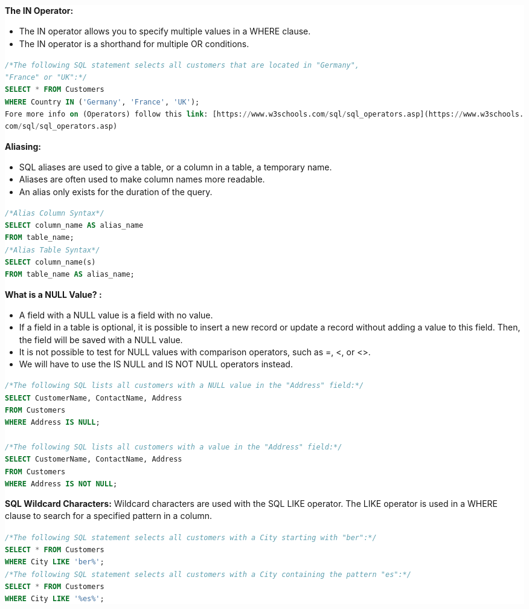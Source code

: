 **The IN Operator:** 

- The IN operator allows you to specify multiple values in a WHERE clause.
- The IN operator is a shorthand for multiple OR conditions.

```sql
/*The following SQL statement selects all customers that are located in "Germany", 
"France" or "UK":*/
SELECT * FROM Customers
WHERE Country IN ('Germany', 'France', 'UK');
Fore more info on (Operators) follow this link: [https://www.w3schools.com/sql/sql_operators.asp](https://www.w3schools.com/sql/sql_operators.asp)
```

**Aliasing:** 

- SQL aliases are used to give a table, or a column in a table, a temporary name.
- Aliases are often used to make column names more readable.
- An alias only exists for the duration of the query.

```sql
/*Alias Column Syntax*/
SELECT column_name AS alias_name
FROM table_name;
/*Alias Table Syntax*/
SELECT column_name(s)
FROM table_name AS alias_name;
```

**What is a NULL Value? :** 

- A field with a NULL value is a field with no value.
- If a field in a table is optional, it is possible to insert a new record or update a record without adding a value to this field. Then, the field will be saved with a NULL value.
- It is not possible to test for NULL values with comparison operators, such as =, <, or <>.
- We will have to use the IS NULL and IS NOT NULL operators instead.

```sql
/*The following SQL lists all customers with a NULL value in the "Address" field:*/
SELECT CustomerName, ContactName, Address
FROM Customers
WHERE Address IS NULL;

/*The following SQL lists all customers with a value in the "Address" field:*/
SELECT CustomerName, ContactName, Address
FROM Customers
WHERE Address IS NOT NULL;
```

**SQL Wildcard Characters:** Wildcard characters are used with the SQL LIKE operator. The LIKE operator is used in a WHERE clause to search for a specified pattern in a column.

```sql
/*The following SQL statement selects all customers with a City starting with "ber":*/
SELECT * FROM Customers
WHERE City LIKE 'ber%';
/*The following SQL statement selects all customers with a City containing the pattern "es":*/
SELECT * FROM Customers
WHERE City LIKE '%es%';
```
